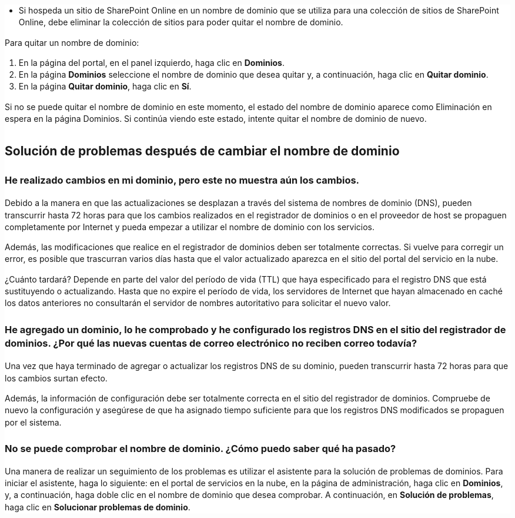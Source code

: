- Si hospeda un sitio de SharePoint Online en un nombre de dominio que se utiliza para una colección de sitios de SharePoint Online, debe eliminar la colección de sitios para poder quitar el nombre de dominio.

Para quitar un nombre de dominio:

1. En la página del portal, en el panel izquierdo, haga clic en **Dominios**.
2. En la página **Dominios** seleccione el nombre de dominio que desea quitar y, a continuación, haga clic en **Quitar dominio**.
3. En la página **Quitar dominio**, haga clic en **Sí**.

Si no se puede quitar el nombre de dominio en este momento, el estado del nombre de dominio aparece como Eliminación en espera en la página Dominios. Si continúa viendo este estado, intente quitar el nombre de dominio de nuevo.

## Solución de problemas después de cambiar el nombre de dominio 

### He realizado cambios en mi dominio, pero este no muestra aún los cambios.

Debido a la manera en que las actualizaciones se desplazan a través del sistema de nombres de dominio (DNS), pueden transcurrir hasta 72 horas para que los cambios realizados en el registrador de dominios o en el proveedor de host se propaguen completamente por Internet y pueda empezar a utilizar el nombre de dominio con los servicios.

Además, las modificaciones que realice en el registrador de dominios deben ser totalmente correctas. Si vuelve para corregir un error, es posible que trascurran varios días hasta que el valor actualizado aparezca en el sitio del portal del servicio en la nube.

¿Cuánto tardará? Depende en parte del valor del período de vida (TTL) que haya especificado para el registro DNS que está sustituyendo o actualizando. Hasta que no expire el período de vida, los servidores de Internet que hayan almacenado en caché los datos anteriores no consultarán el servidor de nombres autoritativo para solicitar el nuevo valor.

### He agregado un dominio, lo he comprobado y he configurado los registros DNS en el sitio del registrador de dominios. ¿Por qué las nuevas cuentas de correo electrónico no reciben correo todavía? 

Una vez que haya terminado de agregar o actualizar los registros DNS de su dominio, pueden transcurrir hasta 72 horas para que los cambios surtan efecto.

Además, la información de configuración debe ser totalmente correcta en el sitio del registrador de dominios. Compruebe de nuevo la configuración y asegúrese de que ha asignado tiempo suficiente para que los registros DNS modificados se propaguen por el sistema.

### No se puede comprobar el nombre de dominio. ¿Cómo puedo saber qué ha pasado? 

Una manera de realizar un seguimiento de los problemas es utilizar el asistente para la solución de problemas de dominios. Para iniciar el asistente, haga lo siguiente: en el portal de servicios en la nube, en la página de administración, haga clic en **Dominios**, y, a continuación, haga doble clic en el nombre de dominio que desea comprobar. A continuación, en **Solución de problemas**, haga clic en **Solucionar problemas de dominio**.
